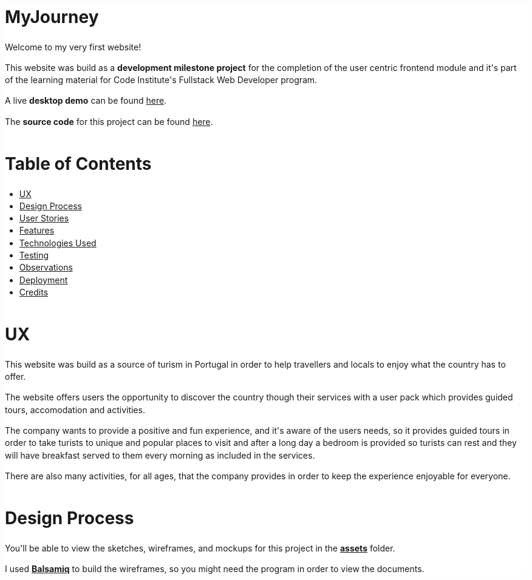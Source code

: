 # MyJourney

Welcome to my very first website!

This website was build as a **development milestone project** for the completion of the user centric frontend module and it's part of the learning material for Code Institute's Fullstack Web Developer program.

A live **desktop demo** can be found [here](https://gaspar91.github.io/MilestoneProject1/).

The **source code** for this project can be found [here](https://github.com/gaspar91/MilestoneProject1).


# Table of Contents

- [UX](#ux)
- [Design Process](#design-process)
- [User Stories](#user-stories)
- [Features](#features)
- [Technologies Used](#technologies-used)
- [Testing](#testing)
- [Observations](#observations)
- [Deployment](#deployment)
- [Credits](#credits)


# UX

This website was build as a source of turism in Portugal in order to help travellers and locals to enjoy what the country has to offer.

The website offers users the opportunity to discover the country though their services with a user pack which provides guided tours, accomodation and activities.

The company wants to provide a positive and fun experience, and it's aware of the users needs, so it provides guided tours in order to take turists to unique and popular places to visit and after a long day a bedroom is provided so turists can rest and they will have breakfast served to them every morning as included in the services.

There are also many activities, for all ages, that the company provides in order to keep the experience enjoyable for everyone.


# Design Process

You'll be able to view the sketches, wireframes, and mockups for this project in the **[assets](https://github.com/gaspar91/MilestoneProject1/tree/master/assets)** folder.

I used **[Balsamiq](https://balsamiq.com/)** to build the wireframes, so you might need the program in order to view the documents.

